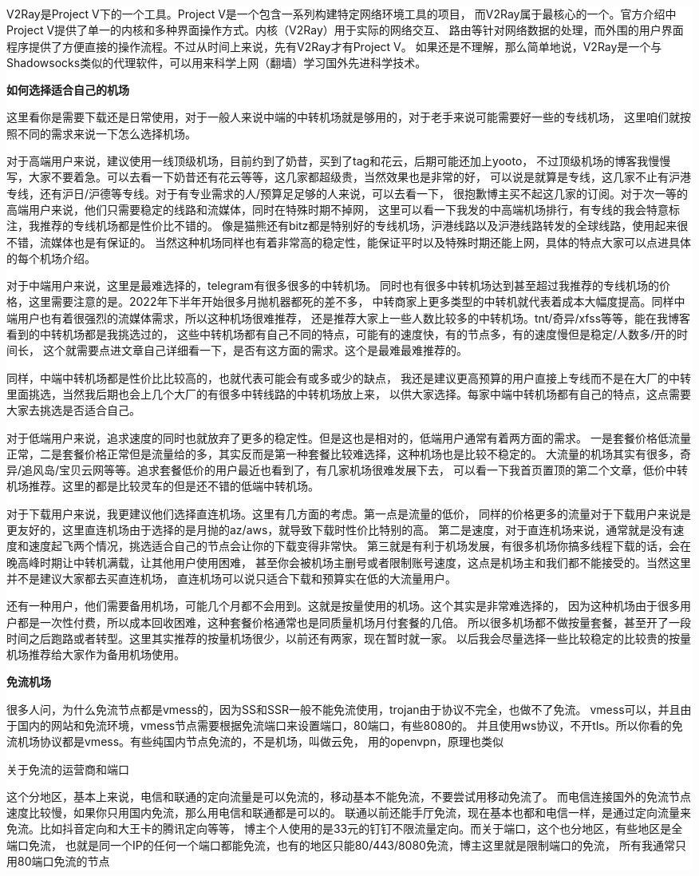V2Ray是Project V下的一个工具。Project V是一个包含一系列构建特定网络环境工具的项目，
而V2Ray属于最核心的一个。官方介绍中Project V提供了单一的内核和多种界面操作方式。内核（V2Ray）用于实际的网络交互、
路由等针对网络数据的处理，而外围的用户界面程序提供了方便直接的操作流程。不过从时间上来说，先有V2Ray才有Project V。
如果还是不理解，那么简单地说，V2Ray是一个与Shadowsocks类似的代理软件，可以用来科学上网（翻墙）学习国外先进科学技术。

**如何选择适合自己的机场**

这里看你是需要下载还是日常使用，对于一般人来说中端的中转机场就是够用的，对于老手来说可能需要好一些的专线机场，
这里咱们就按照不同的需求来说一下怎么选择机场。

对于高端用户来说，建议使用一线顶级机场，目前约到了奶昔，买到了tag和花云，后期可能还加上yooto，
不过顶级机场的博客我慢慢写，大家不要着急。可以去看一下奶昔还有花云等等，这几家都超级贵，当然效果也是非常的好，
可以说是就算是专线，这几家不止有沪港专线，还有沪日/沪德等专线。对于有专业需求的人/预算足足够的人来说，可以去看一下，
很抱歉博主买不起这几家的订阅。对于次一等的高端用户来说，他们只需要稳定的线路和流媒体，同时在特殊时期不掉网，
这里可以看一下我发的中高端机场排行，有专线的我会特意标注，我推荐的专线机场都是性价比不错的。
像是猫熊还有bitz都是特别好的专线机场，沪港线路以及沪港线路转发的全球线路，使用起来很不错，流媒体也是有保证的。
当然这种机场同样也有着非常高的稳定性，能保证平时以及特殊时期还能上网，具体的特点大家可以点进具体的每个机场介绍。

对于中端用户来说，这里是最难选择的，telegram有很多很多的中转机场。
同时也有很多中转机场达到甚至超过我推荐的专线机场的价格，这里需要注意的是。2022年下半年开始很多月抛机器都死的差不多，
中转商家上更多类型的中转机就代表着成本大幅度提高。同样中端用户也有着很强烈的流媒体需求，所以这种机场很难推荐，
还是推荐大家上一些人数比较多的中转机场。tnt/奇异/xfss等等，能在我博客看到的中转机场都是我挑选过的，
这些中转机场都有自己不同的特点，可能有的速度快，有的节点多，有的速度慢但是稳定/人数多/开的时间长，
这个就需要点进文章自己详细看一下，是否有这方面的需求。这个是最难最难推荐的。

同样，中端中转机场都是性价比比较高的，也就代表可能会有或多或少的缺点，
我还是建议更高预算的用户直接上专线而不是在大厂的中转里面挑选，当然我后期也会上几个大厂的有很多中转线路的中转机场放上来，
以供大家选择。每家中端中转机场都有自己的特点，这点需要大家去挑选是否适合自己。

对于低端用户来说，追求速度的同时也就放弃了更多的稳定性。但是这也是相对的，低端用户通常有着两方面的需求。
一是套餐价格低流量正常，二是套餐价格正常但是流量给的多，其实反而是第一种套餐比较难选择，这种机场也是比较不稳定的。
大流量的机场其实有很多，奇异/追风岛/宝贝云网等等。追求套餐低价的用户最近也看到了，有几家机场很难发展下去，
可以看一下我首页置顶的第二个文章，低价中转机场推荐。这里的都是比较灵车的但是还不错的低端中转机场。

对于下载用户来说，我更建议他们选择直连机场。这里有几方面的考虑。第一点是流量的低价，
同样的价格更多的流量对于下载用户来说是更友好的，这里直连机场由于选择的是月抛的az/aws，就导致下载时性价比特别的高。
第二是速度，对于直连机场来说，通常就是没有速度和速度起飞两个情况，挑选适合自己的节点会让你的下载变得非常快。
第三就是有利于机场发展，有很多机场你搞多线程下载的话，会在晚高峰时期让中转机满载，让其他用户使用困难，
甚至你会被机场主删号或者限制账号速度，这点是机场主和我们都不能接受的。当然这里并不是建议大家都去买直连机场，
直连机场可以说只适合下载和预算实在低的大流量用户。

还有一种用户，他们需要备用机场，可能几个月都不会用到。这就是按量使用的机场。这个其实是非常难选择的，
因为这种机场由于很多用户都是一次性付费，所以成本回收困难，这种套餐价格通常也是同质量机场月付套餐的几倍。
所以很多机场都不做按量套餐，甚至开了一段时间之后跑路或者转型。这里其实推荐的按量机场很少，以前还有两家，现在暂时就一家。
以后我会尽量选择一些比较稳定的比较贵的按量机场推荐给大家作为备用机场使用。

**免流机场**

很多人问，为什么免流节点都是vmess的，因为SS和SSR一般不能免流使用，trojan由于协议不完全，也做不了免流。
vmess可以，并且由于国内的网站和免流环境，vmess节点需要根据免流端口来设置端口，80端口，有些8080的。
并且使用ws协议，不开tls。所以你看的免流机场协议都是vmess。有些纯国内节点免流的，不是机场，叫做云免，
用的openvpn，原理也类似

关于免流的运营商和端口

这个分地区，基本上来说，电信和联通的定向流量是可以免流的，移动基本不能免流，不要尝试用移动免流了。
而电信连接国外的免流节点速度比较慢，如果你只用国内免流，那么用电信和联通都是可以的。
联通以前还能手厅免流，现在基本也都和电信一样，是通过定向流量来免流。比如抖音定向和大王卡的腾讯定向等等，
博主个人使用的是33元的钉钉不限流量定向。而关于端口，这个也分地区，有些地区是全端口免流，
也就是同一个IP的任何一个端口都能免流，也有的地区只能80/443/8080免流，博主这里就是限制端口的免流，
所有我通常只用80端口免流的节点
 